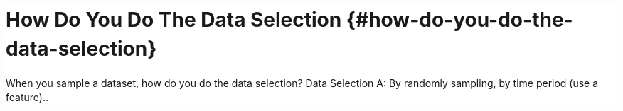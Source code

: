 
<a id="how-do-you-do-the-data-selection"></a>
# How Do You Do The Data Selection {#how-do-you-do-the-data-selection}

When you sample a dataset, [how do you do the data selection](#how-do-you-do-the-data-selection)? [Data Selection](#data-selection)
A: By randomly sampling, by time period (use a feature)..